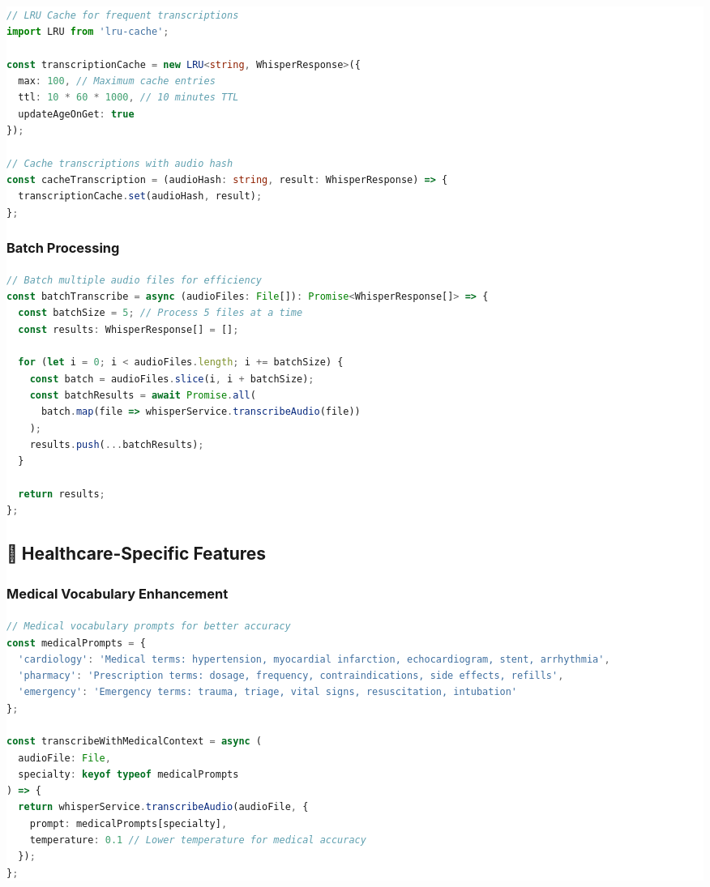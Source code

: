 ```typescript
// LRU Cache for frequent transcriptions
import LRU from 'lru-cache';

const transcriptionCache = new LRU<string, WhisperResponse>({
  max: 100, // Maximum cache entries
  ttl: 10 * 60 * 1000, // 10 minutes TTL
  updateAgeOnGet: true
});

// Cache transcriptions with audio hash
const cacheTranscription = (audioHash: string, result: WhisperResponse) => {
  transcriptionCache.set(audioHash, result);
};
```

### Batch Processing

```typescript
// Batch multiple audio files for efficiency
const batchTranscribe = async (audioFiles: File[]): Promise<WhisperResponse[]> => {
  const batchSize = 5; // Process 5 files at a time
  const results: WhisperResponse[] = [];
  
  for (let i = 0; i < audioFiles.length; i += batchSize) {
    const batch = audioFiles.slice(i, i + batchSize);
    const batchResults = await Promise.all(
      batch.map(file => whisperService.transcribeAudio(file))
    );
    results.push(...batchResults);
  }
  
  return results;
};
```

## 🎯 Healthcare-Specific Features

### Medical Vocabulary Enhancement

```typescript
// Medical vocabulary prompts for better accuracy
const medicalPrompts = {
  'cardiology': 'Medical terms: hypertension, myocardial infarction, echocardiogram, stent, arrhythmia',
  'pharmacy': 'Prescription terms: dosage, frequency, contraindications, side effects, refills',
  'emergency': 'Emergency terms: trauma, triage, vital signs, resuscitation, intubation'
};

const transcribeWithMedicalContext = async (
  audioFile: File, 
  specialty: keyof typeof medicalPrompts
) => {
  return whisperService.transcribeAudio(audioFile, {
    prompt: medicalPrompts[specialty],
    temperature: 0.1 // Lower temperature for medical accuracy
  });
};
```
